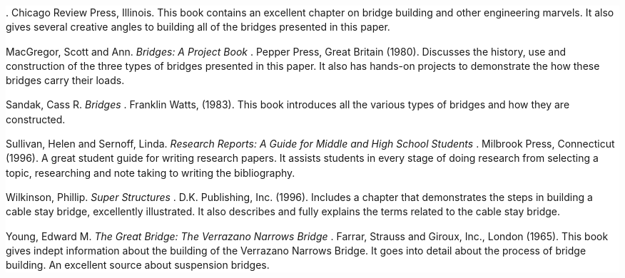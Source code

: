 .  Chicago Review Press, Illinois. This book contains an excellent chapter on bridge building and other engineering marvels.  It also gives several creative angles to building all of the bridges presented in this paper.
</p>
<p>
MacGregor, Scott and Ann.
<i>
Bridges: A Project Book
</i>
.  Pepper Press, Great Britain (1980). Discusses the history, use and construction of the three types of bridges presented in this paper.  It also has hands-on projects to demonstrate the how these bridges carry their loads.
</p>
<p>
Sandak, Cass R.
<i>
Bridges
</i>
.  Franklin Watts, (1983). This book introduces all the various types of bridges and how they are constructed.
</p>
<p>
Sullivan, Helen and Sernoff, Linda.
<i>
Research Reports: A Guide for Middle and High School Students
</i>
.  Milbrook Press, Connecticut (1996). A great student guide for writing research papers.  It assists students in every stage of doing research from selecting a topic, researching and note taking to writing the bibliography.
</p>
<p>
Wilkinson, Phillip.
<i>
Super Structures
</i>
.  D.K. Publishing, Inc. (1996). Includes a chapter that demonstrates the steps in building a cable stay bridge, excellently illustrated.  It also describes and fully explains the terms related to the cable stay bridge.
</p>
<p>
Young, Edward M.
<i>
The Great Bridge: The Verrazano Narrows Bridge
</i>
.  Farrar, Strauss and Giroux, Inc., London (1965). This book gives indept information about the building of the Verrazano Narrows Bridge.  It goes into detail about the process of bridge building.  An excellent source about suspension bridges.
</p>
</font>
</body>